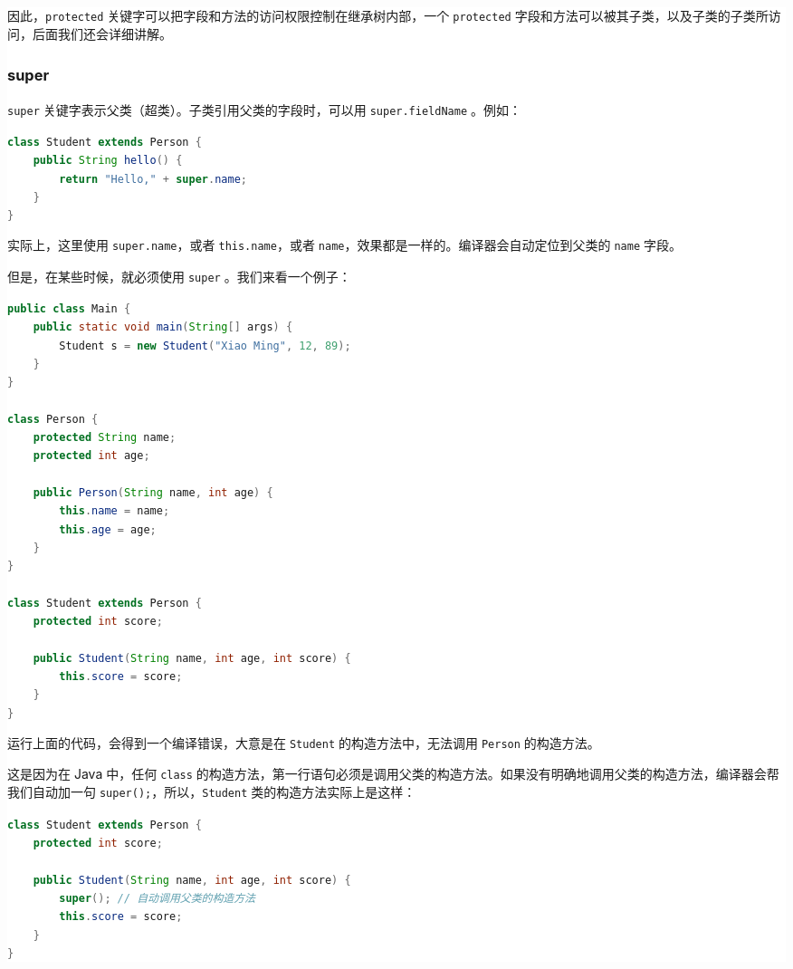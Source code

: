 因此，`protected` 关键字可以把字段和方法的访问权限控制在继承树内部，一个 `protected` 字段和方法可以被其子类，以及子类的子类所访问，后面我们还会详细讲解。

### super

`super` 关键字表示父类（超类）。子类引用父类的字段时，可以用 `super.fieldName` 。例如：

```java
class Student extends Person {
    public String hello() {
        return "Hello," + super.name;
    }
}
```

实际上，这里使用 `super.name`，或者 `this.name`，或者 `name`，效果都是一样的。编译器会自动定位到父类的 `name` 字段。

但是，在某些时候，就必须使用 `super` 。我们来看一个例子：

```java
public class Main {
    public static void main(String[] args) {
        Student s = new Student("Xiao Ming", 12, 89);
    }
}

class Person {
    protected String name;
    protected int age;

    public Person(String name, int age) {
        this.name = name;
        this.age = age;
    }
}

class Student extends Person {
    protected int score;

    public Student(String name, int age, int score) {
        this.score = score;
    }
}
```

运行上面的代码，会得到一个编译错误，大意是在 `Student` 的构造方法中，无法调用 `Person` 的构造方法。

这是因为在 Java 中，任何 `class` 的构造方法，第一行语句必须是调用父类的构造方法。如果没有明确地调用父类的构造方法，编译器会帮我们自动加一句 `super();`，所以，`Student` 类的构造方法实际上是这样：

```java
class Student extends Person {
    protected int score;

    public Student(String name, int age, int score) {
        super(); // 自动调用父类的构造方法
        this.score = score;
    }
}
```
